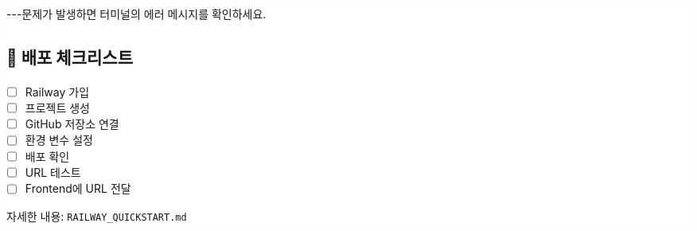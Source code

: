 ---문제가 발생하면 터미널의 에러 메시지를 확인하세요.


## 🎯 배포 체크리스트

- [ ] Railway 가입
- [ ] 프로젝트 생성
- [ ] GitHub 저장소 연결
- [ ] 환경 변수 설정
- [ ] 배포 확인
- [ ] URL 테스트
- [ ] Frontend에 URL 전달

자세한 내용: `RAILWAY_QUICKSTART.md`
